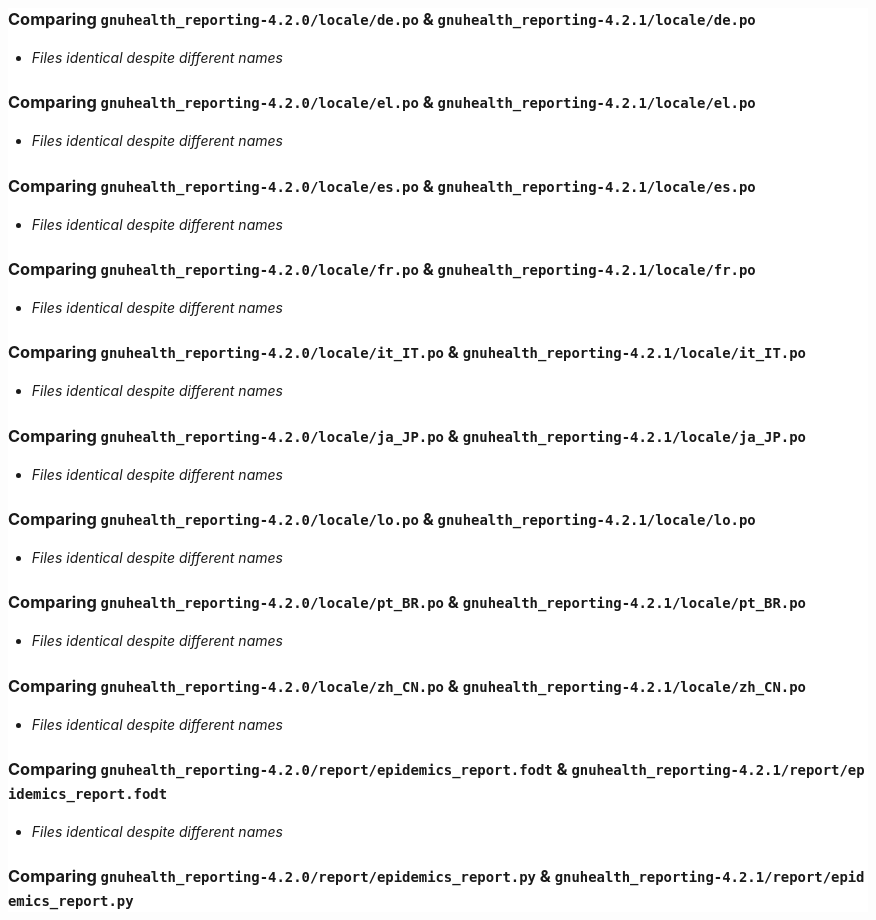 ### Comparing `gnuhealth_reporting-4.2.0/locale/de.po` & `gnuhealth_reporting-4.2.1/locale/de.po`

 * *Files identical despite different names*

### Comparing `gnuhealth_reporting-4.2.0/locale/el.po` & `gnuhealth_reporting-4.2.1/locale/el.po`

 * *Files identical despite different names*

### Comparing `gnuhealth_reporting-4.2.0/locale/es.po` & `gnuhealth_reporting-4.2.1/locale/es.po`

 * *Files identical despite different names*

### Comparing `gnuhealth_reporting-4.2.0/locale/fr.po` & `gnuhealth_reporting-4.2.1/locale/fr.po`

 * *Files identical despite different names*

### Comparing `gnuhealth_reporting-4.2.0/locale/it_IT.po` & `gnuhealth_reporting-4.2.1/locale/it_IT.po`

 * *Files identical despite different names*

### Comparing `gnuhealth_reporting-4.2.0/locale/ja_JP.po` & `gnuhealth_reporting-4.2.1/locale/ja_JP.po`

 * *Files identical despite different names*

### Comparing `gnuhealth_reporting-4.2.0/locale/lo.po` & `gnuhealth_reporting-4.2.1/locale/lo.po`

 * *Files identical despite different names*

### Comparing `gnuhealth_reporting-4.2.0/locale/pt_BR.po` & `gnuhealth_reporting-4.2.1/locale/pt_BR.po`

 * *Files identical despite different names*

### Comparing `gnuhealth_reporting-4.2.0/locale/zh_CN.po` & `gnuhealth_reporting-4.2.1/locale/zh_CN.po`

 * *Files identical despite different names*

### Comparing `gnuhealth_reporting-4.2.0/report/epidemics_report.fodt` & `gnuhealth_reporting-4.2.1/report/epidemics_report.fodt`

 * *Files identical despite different names*

### Comparing `gnuhealth_reporting-4.2.0/report/epidemics_report.py` & `gnuhealth_reporting-4.2.1/report/epidemics_report.py`
